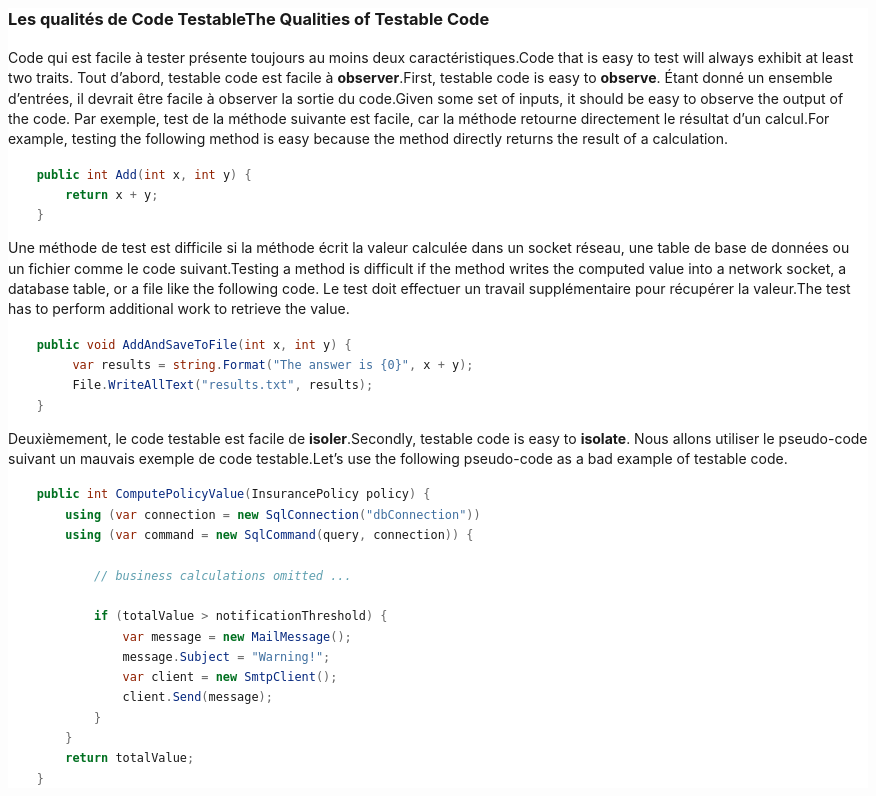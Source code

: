 ### <a name="the-qualities-of-testable-code"></a><span data-ttu-id="e7ddc-126">Les qualités de Code Testable</span><span class="sxs-lookup"><span data-stu-id="e7ddc-126">The Qualities of Testable Code</span></span>

<span data-ttu-id="e7ddc-127">Code qui est facile à tester présente toujours au moins deux caractéristiques.</span><span class="sxs-lookup"><span data-stu-id="e7ddc-127">Code that is easy to test will always exhibit at least two traits.</span></span> <span data-ttu-id="e7ddc-128">Tout d’abord, testable code est facile à **observer**.</span><span class="sxs-lookup"><span data-stu-id="e7ddc-128">First, testable code is easy to **observe**.</span></span> <span data-ttu-id="e7ddc-129">Étant donné un ensemble d’entrées, il devrait être facile à observer la sortie du code.</span><span class="sxs-lookup"><span data-stu-id="e7ddc-129">Given some set of inputs, it should be easy to observe the output of the code.</span></span> <span data-ttu-id="e7ddc-130">Par exemple, test de la méthode suivante est facile, car la méthode retourne directement le résultat d’un calcul.</span><span class="sxs-lookup"><span data-stu-id="e7ddc-130">For example, testing the following method is easy because the method directly returns the result of a calculation.</span></span>

``` csharp
    public int Add(int x, int y) {
        return x + y;
    }
```

<span data-ttu-id="e7ddc-131">Une méthode de test est difficile si la méthode écrit la valeur calculée dans un socket réseau, une table de base de données ou un fichier comme le code suivant.</span><span class="sxs-lookup"><span data-stu-id="e7ddc-131">Testing a method is difficult if the method writes the computed value into a network socket, a database table, or a file like the following code.</span></span> <span data-ttu-id="e7ddc-132">Le test doit effectuer un travail supplémentaire pour récupérer la valeur.</span><span class="sxs-lookup"><span data-stu-id="e7ddc-132">The test has to perform additional work to retrieve the value.</span></span>

``` csharp
    public void AddAndSaveToFile(int x, int y) {
         var results = string.Format("The answer is {0}", x + y);
         File.WriteAllText("results.txt", results);
    }
```

<span data-ttu-id="e7ddc-133">Deuxièmement, le code testable est facile de **isoler**.</span><span class="sxs-lookup"><span data-stu-id="e7ddc-133">Secondly, testable code is easy to **isolate**.</span></span> <span data-ttu-id="e7ddc-134">Nous allons utiliser le pseudo-code suivant un mauvais exemple de code testable.</span><span class="sxs-lookup"><span data-stu-id="e7ddc-134">Let’s use the following pseudo-code as a bad example of testable code.</span></span>

``` csharp
    public int ComputePolicyValue(InsurancePolicy policy) {
        using (var connection = new SqlConnection("dbConnection"))
        using (var command = new SqlCommand(query, connection)) {

            // business calculations omitted ...               

            if (totalValue > notificationThreshold) {
                var message = new MailMessage();
                message.Subject = "Warning!";
                var client = new SmtpClient();
                client.Send(message);
            }
        }
        return totalValue;
    }
```
